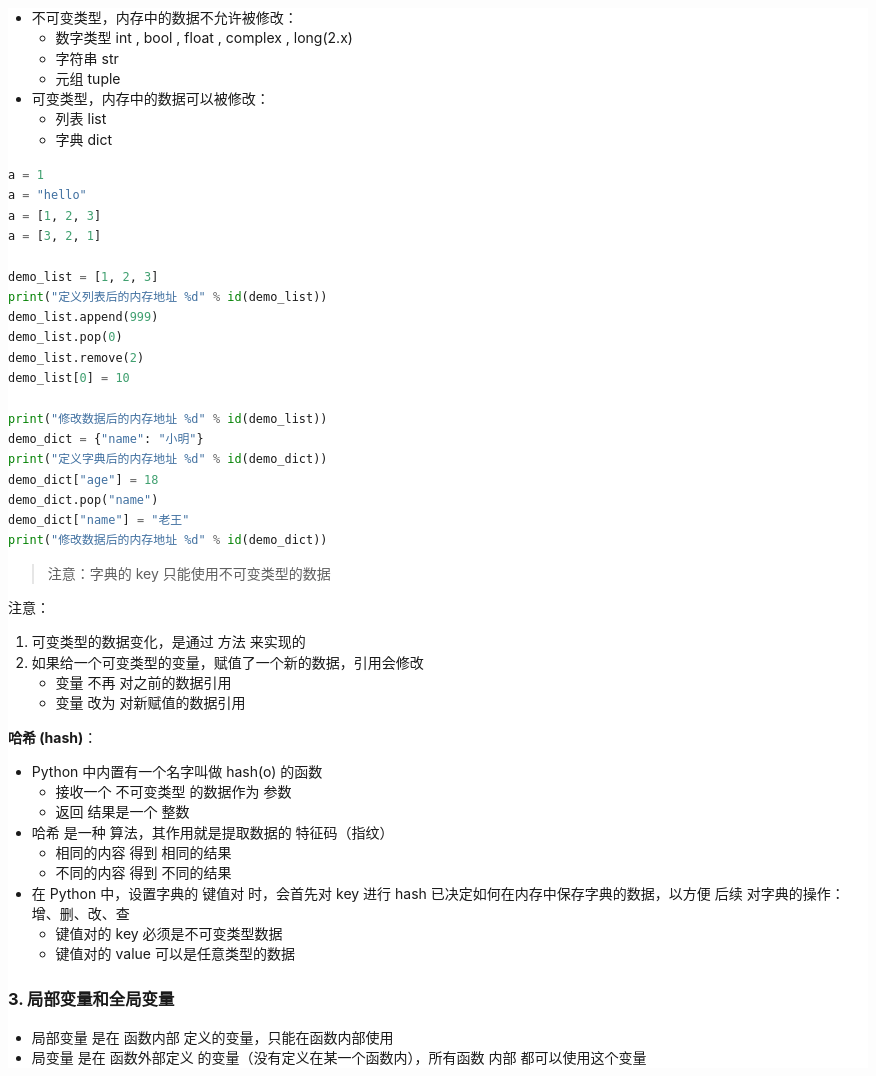 * 不可变类型，内存中的数据不允许被修改：
	* 数字类型 int , bool , float , complex , long(2.x)
	* 字符串 str
	* 元组 tuple
* 可变类型，内存中的数据可以被修改：
	* 列表 list
	* 字典 dict

~~~python
a = 1
a = "hello"
a = [1, 2, 3]
a = [3, 2, 1]

demo_list = [1, 2, 3]
print("定义列表后的内存地址 %d" % id(demo_list))
demo_list.append(999)
demo_list.pop(0)
demo_list.remove(2)
demo_list[0] = 10

print("修改数据后的内存地址 %d" % id(demo_list))
demo_dict = {"name": "小明"}
print("定义字典后的内存地址 %d" % id(demo_dict))
demo_dict["age"] = 18
demo_dict.pop("name")
demo_dict["name"] = "老王"
print("修改数据后的内存地址 %d" % id(demo_dict))
~~~

> 注意：字典的 key 只能使用不可变类型的数据

注意：

1. 可变类型的数据变化，是通过 方法 来实现的
2. 如果给一个可变类型的变量，赋值了一个新的数据，引用会修改
	* 变量 不再 对之前的数据引用
	* 变量 改为 对新赋值的数据引用

**哈希 (hash)**：

* Python 中内置有一个名字叫做 hash(o) 的函数
	* 接收一个 不可变类型 的数据作为 参数
	* 返回 结果是一个 整数
* 哈希 是一种 算法，其作用就是提取数据的 特征码（指纹）
	* 相同的内容 得到 相同的结果
	* 不同的内容 得到 不同的结果
* 在 Python 中，设置字典的 键值对 时，会首先对 key 进行 hash 已决定如何在内存中保存字典的数据，以方便 后续 对字典的操作：增、删、改、查
	* 键值对的 key 必须是不可变类型数据
	* 键值对的 value 可以是任意类型的数据

### 3. 局部变量和全局变量

* 局部变量 是在 函数内部 定义的变量，只能在函数内部使用
* 局变量 是在 函数外部定义 的变量（没有定义在某一个函数内），所有函数 内部 都可以使用这个变量
